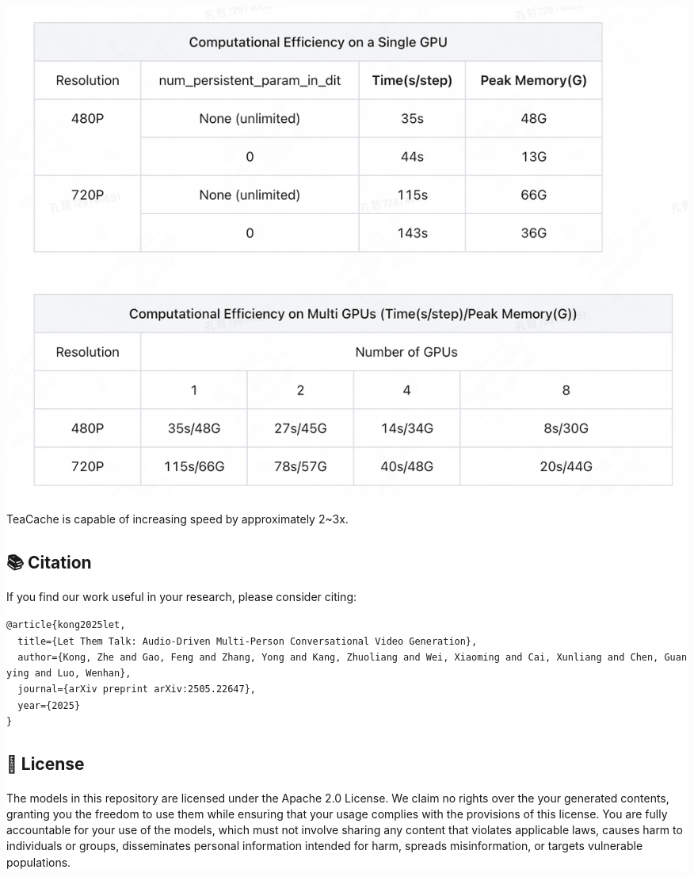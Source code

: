   <img src="assets/efficiency.png">
</p>
TeaCache is capable of increasing speed by approximately 2~3x.


## 📚 Citation

If you find our work useful in your research, please consider citing:

```
@article{kong2025let,
  title={Let Them Talk: Audio-Driven Multi-Person Conversational Video Generation},
  author={Kong, Zhe and Gao, Feng and Zhang, Yong and Kang, Zhuoliang and Wei, Xiaoming and Cai, Xunliang and Chen, Guanying and Luo, Wenhan},
  journal={arXiv preprint arXiv:2505.22647},
  year={2025}
}
```

## 📜 License
The models in this repository are licensed under the Apache 2.0 License. We claim no rights over the your generated contents, 
granting you the freedom to use them while ensuring that your usage complies with the provisions of this license. 
You are fully accountable for your use of the models, which must not involve sharing any content that violates applicable laws, 
causes harm to individuals or groups, disseminates personal information intended for harm, spreads misinformation, or targets vulnerable populations. 

